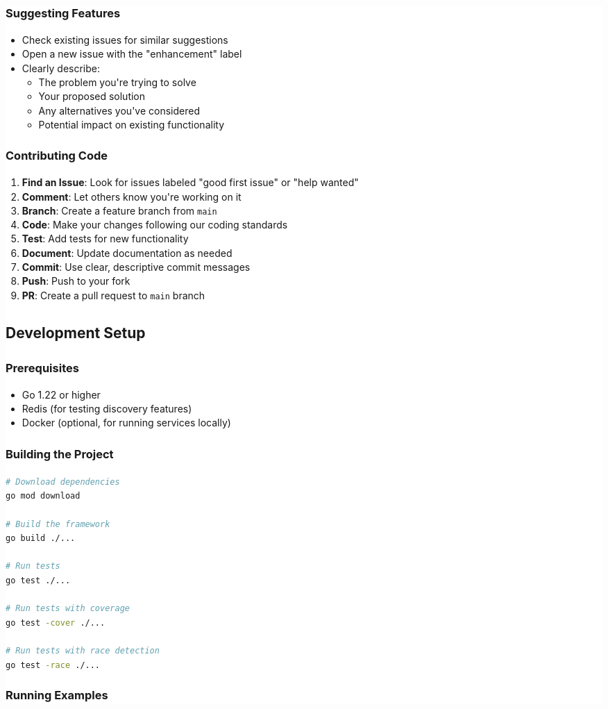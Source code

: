 ### Suggesting Features

- Check existing issues for similar suggestions
- Open a new issue with the "enhancement" label
- Clearly describe:
  - The problem you're trying to solve
  - Your proposed solution
  - Any alternatives you've considered
  - Potential impact on existing functionality

### Contributing Code

1. **Find an Issue**: Look for issues labeled "good first issue" or "help wanted"
2. **Comment**: Let others know you're working on it
3. **Branch**: Create a feature branch from `main`
4. **Code**: Make your changes following our coding standards
5. **Test**: Add tests for new functionality
6. **Document**: Update documentation as needed
7. **Commit**: Use clear, descriptive commit messages
8. **Push**: Push to your fork
9. **PR**: Create a pull request to `main` branch

## Development Setup

### Prerequisites

- Go 1.22 or higher
- Redis (for testing discovery features)
- Docker (optional, for running services locally)

### Building the Project

```bash
# Download dependencies
go mod download

# Build the framework
go build ./...

# Run tests
go test ./...

# Run tests with coverage
go test -cover ./...

# Run tests with race detection
go test -race ./...
```

### Running Examples
